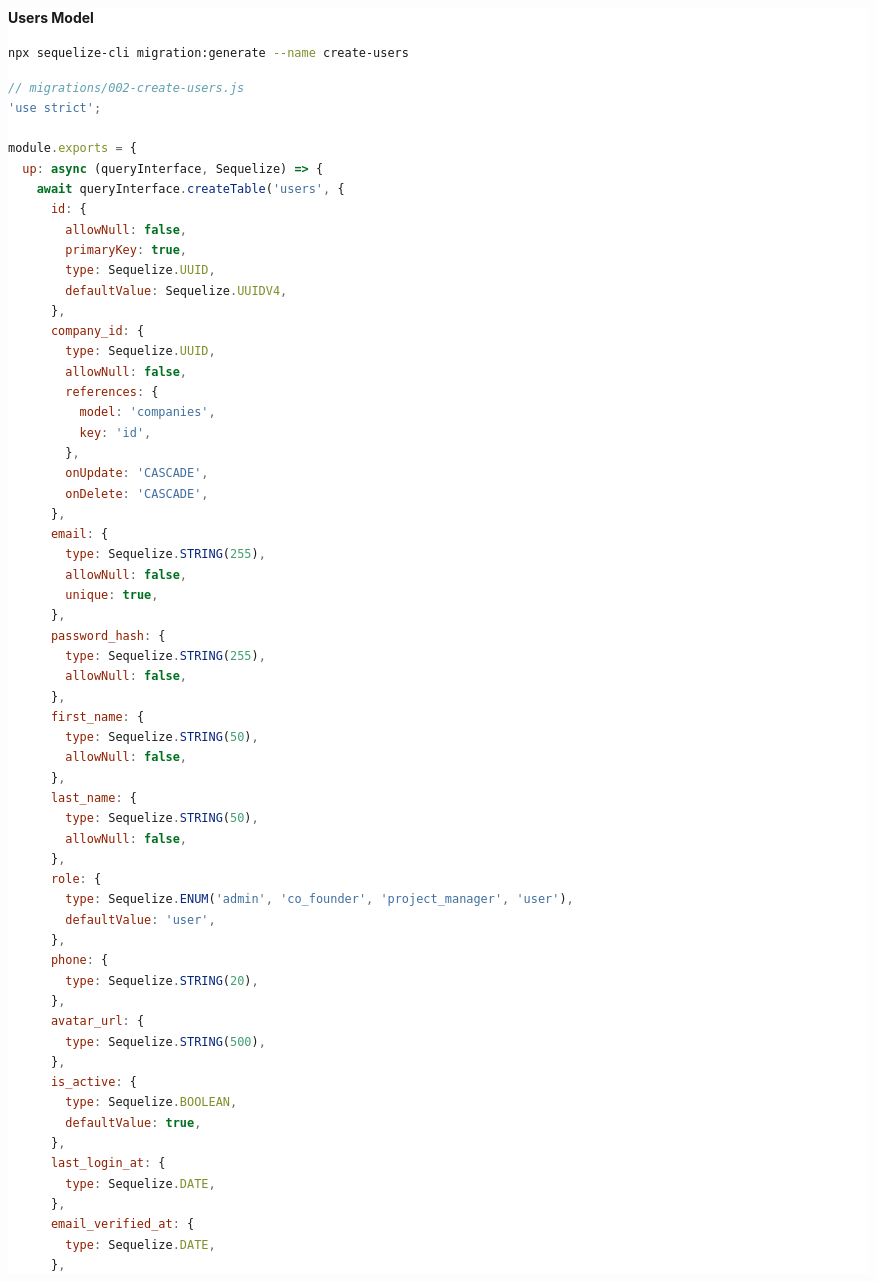 **Users Model**
```bash
npx sequelize-cli migration:generate --name create-users
```

```javascript
// migrations/002-create-users.js
'use strict';

module.exports = {
  up: async (queryInterface, Sequelize) => {
    await queryInterface.createTable('users', {
      id: {
        allowNull: false,
        primaryKey: true,
        type: Sequelize.UUID,
        defaultValue: Sequelize.UUIDV4,
      },
      company_id: {
        type: Sequelize.UUID,
        allowNull: false,
        references: {
          model: 'companies',
          key: 'id',
        },
        onUpdate: 'CASCADE',
        onDelete: 'CASCADE',
      },
      email: {
        type: Sequelize.STRING(255),
        allowNull: false,
        unique: true,
      },
      password_hash: {
        type: Sequelize.STRING(255),
        allowNull: false,
      },
      first_name: {
        type: Sequelize.STRING(50),
        allowNull: false,
      },
      last_name: {
        type: Sequelize.STRING(50),
        allowNull: false,
      },
      role: {
        type: Sequelize.ENUM('admin', 'co_founder', 'project_manager', 'user'),
        defaultValue: 'user',
      },
      phone: {
        type: Sequelize.STRING(20),
      },
      avatar_url: {
        type: Sequelize.STRING(500),
      },
      is_active: {
        type: Sequelize.BOOLEAN,
        defaultValue: true,
      },
      last_login_at: {
        type: Sequelize.DATE,
      },
      email_verified_at: {
        type: Sequelize.DATE,
      },
```